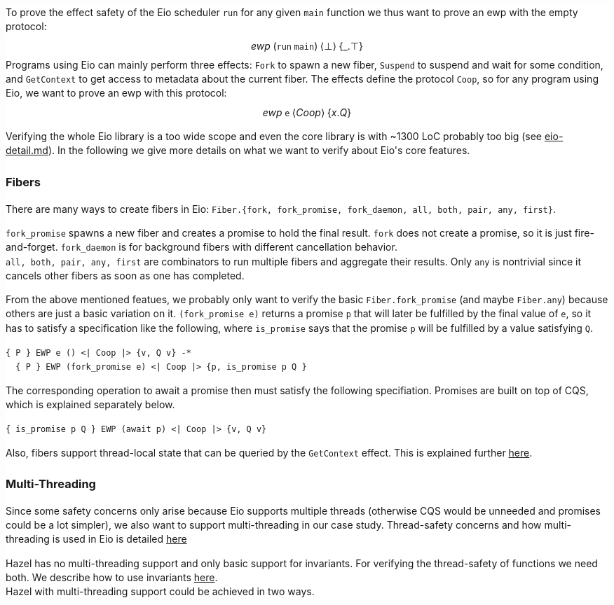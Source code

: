 To prove the effect safety of the Eio scheduler $\mathtt{run}$ for any given $\mathtt{main}$ function we thus want to prove an ewp with the empty protocol: $$\mathit{ewp}\; (\mathtt{run}\; \mathtt{main})\; \langle \bot\rangle\; \{\_. \top\}$$
Programs using Eio can mainly perform three effects: `Fork` to spawn a new fiber, `Suspend` to suspend and wait for some condition, and `GetContext` to get access to metadata about the current fiber.
The effects define the protocol `Coop`, so for any program using Eio, we want to prove an ewp with this protocol: $$\mathit{ewp}\; \mathtt{e}\; \langle Coop \rangle\; \{x. Q\}$$

Verifying the whole Eio library is a too wide scope and even the core library is with ~1300 LoC probably too big (see [eio-detail.md](./eio-detail.md)).
In the following we give more details on what we want to verify about Eio's core features.

### Fibers

There are many ways to create fibers in Eio: `Fiber.{fork, fork_promise, fork_daemon, all, both, pair, any, first}`.

`fork_promise` spawns a new fiber and creates a promise to hold the final result. `fork` does not create a promise, so it is just fire-and-forget. `fork_daemon` is for background fibers with different cancellation behavior.  
`all, both, pair, any, first` are combinators to run multiple fibers and aggregate their results.
Only `any` is nontrivial since it cancels other fibers as soon as one has completed.

From the above mentioned featues, we probably only want to verify the basic `Fiber.fork_promise` (and maybe `Fiber.any`) because others are just a basic variation on it.
`(fork_promise e)` returns a promise `p` that will later be fulfilled by the final value of `e`, so it has to satisfy a specification like the following, where `is_promise` says that the promise `p` will be fulfilled by a value satisfying `Q`.

```
{ P } EWP e () <| Coop |> {v, Q v} -*
  { P } EWP (fork_promise e) <| Coop |> {p, is_promise p Q }
```

The corresponding operation to await a promise then must satisfy the following specifiation.
Promises are built on top of CQS, which is explained separately below.

```
{ is_promise p Q } EWP (await p) <| Coop |> {v, Q v}
```

Also, fibers support thread-local state that can be queried by the `GetContext` effect. This is explained further [here](./eio-fiber-state.md).

### Multi-Threading

Since some safety concerns only arise because Eio supports multiple threads (otherwise CQS would be unneeded and promises could be a lot simpler), we also want to support multi-threading in our case study.
Thread-safety concerns and how multi-threading is used in Eio is detailed [here](./eio-thread-safety.md)

Hazel has no multi-threading support and only basic support for invariants.
For verifying the thread-safety of functions we need both. We describe how to use invariants [here](./hazel-invariants.md).  
Hazel with multi-threading support could be achieved in two ways.
